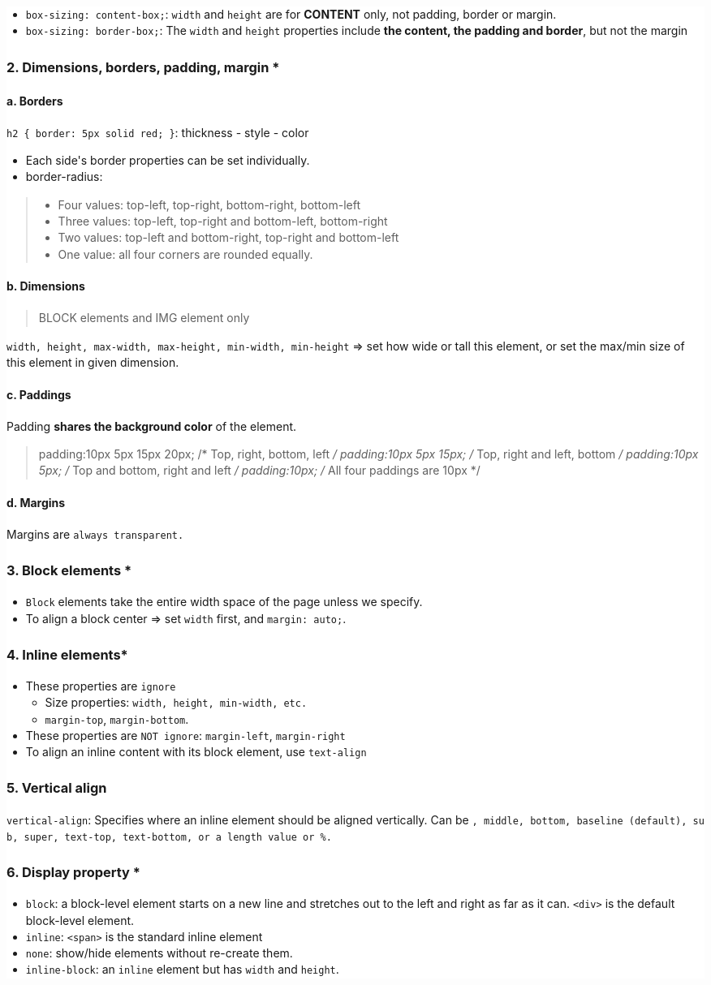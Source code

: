 * `box-sizing: content-box;`: `width` and `height` are for **CONTENT** only, not padding, border or margin.
* `box-sizing: border-box;`: The `width` and `height` properties include **the content, the padding and border**, but not the margin

### 2. Dimensions, borders, padding, margin *
#### a. Borders
`h2 { border: 5px solid red; }`: thickness - style - color
* Each side's border properties can be set individually.
* border-radius:
> *  Four values: top-left, top-right, bottom-right, bottom-left
> * Three values: top-left, top-right and bottom-left, bottom-right
> * Two values: top-left and bottom-right, top-right and bottom-left
> * One value: all four corners are rounded equally.

#### b. Dimensions
> BLOCK elements and IMG element only

`width, height, max-width, max-height, min-width, min-height` => set how wide or tall this element, or set the max/min size of this element in given dimension.

#### c. Paddings
Padding **shares the background color** of the element.
> padding:10px 5px 15px 20px; /* Top, right, bottom, left */ padding:10px 5px 15px; /* Top, right and left, bottom */ padding:10px 5px; /* Top and bottom, right and left */ padding:10px; /* All four paddings are 10px */

#### d. Margins 
Margins are `always transparent.`

### 3. Block elements *
* `Block` elements take the entire width space of the page unless we specify.
* To align a block center => set `width` first, and `margin: auto;`.

### 4. Inline elements*
* These properties are `ignore`
  * Size properties: `width, height, min-width, etc.`
  * `margin-top`, `margin-bottom`.
* These properties are `NOT ignore`: `margin-left`, `margin-right`
* To align an inline content with its block element, use `text-align`

### 5. Vertical align
`vertical-align`: Specifies where an inline element should be aligned vertically.
Can be `, middle, bottom, baseline (default), sub, super, text-top, text-bottom, or a length value or %.`

### 6. Display property *
* `block`: a block-level element starts on a new line and stretches out to the left and right as far as it can. `<div>` is the default block-level element.
* `inline`: `<span>` is the standard inline element
* `none`: show/hide elements without re-create them.
* `inline-block`: an `inline` element but has `width` and `height`.
